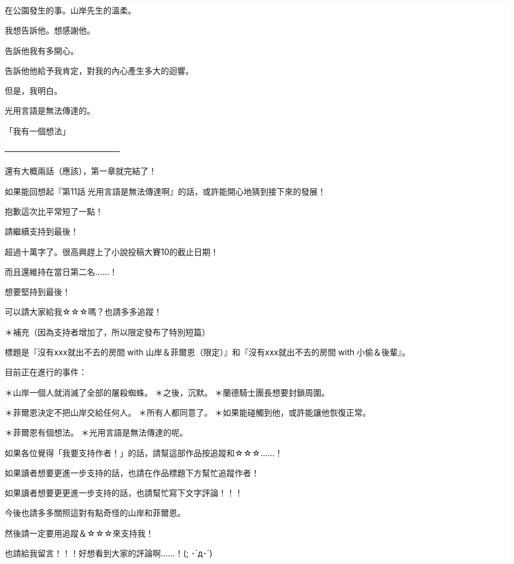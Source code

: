 在公園發生的事。山岸先生的溫柔。

我想告訴他。想感謝他。

告訴他我有多開心。

告訴他他給予我肯定，對我的內心產生多大的迴響。

但是，我明白。

光用言語是無法傳達的。

「我有一個想法」

——————————————

還有大概兩話（應該），第一章就完結了！

如果能回想起『第11話 光用言語是無法傳達啊』的話，或許能開心地猜到接下來的發展！

抱歉這次比平常短了一點！

請繼續支持到最後！

超過十萬字了。很高興趕上了小說投稿大賽10的截止日期！

而且還維持在當日第二名......！

想要堅持到最後！

可以請大家給我☆☆☆嗎？也請多多追蹤！

＊補充（因為支持者增加了，所以限定發布了特別短篇）

標題是『沒有xxx就出不去的房間 with 山岸＆菲爾恩（限定）』和『沒有xxx就出不去的房間 with 小偷＆後輩』。


目前正在進行的事件：

＊山岸一個人就消滅了全部的屠殺蜘蛛。
＊之後，沉默。
＊蘭德騎士團長想要封鎖周圍。

＊菲爾恩決定不把山岸交給任何人。
＊所有人都同意了。
＊如果能碰觸到他，或許能讓他恢復正常。

＊菲爾恩有個想法。
＊光用言語是無法傳達的呢。


如果各位覺得「我要支持作者！」的話，請幫這部作品按追蹤和☆☆☆......！

如果讀者想要更進一步支持的話，也請在作品標題下方幫忙追蹤作者！

如果讀者想要更更進一步支持的話，也請幫忙寫下文字評論！！！

今後也請多多關照這對有點奇怪的山岸和菲爾恩。

然後請一定要用追蹤＆☆☆☆來支持我！

也請給我留言！！！好想看到大家的評論啊......！(; ･`д･´)